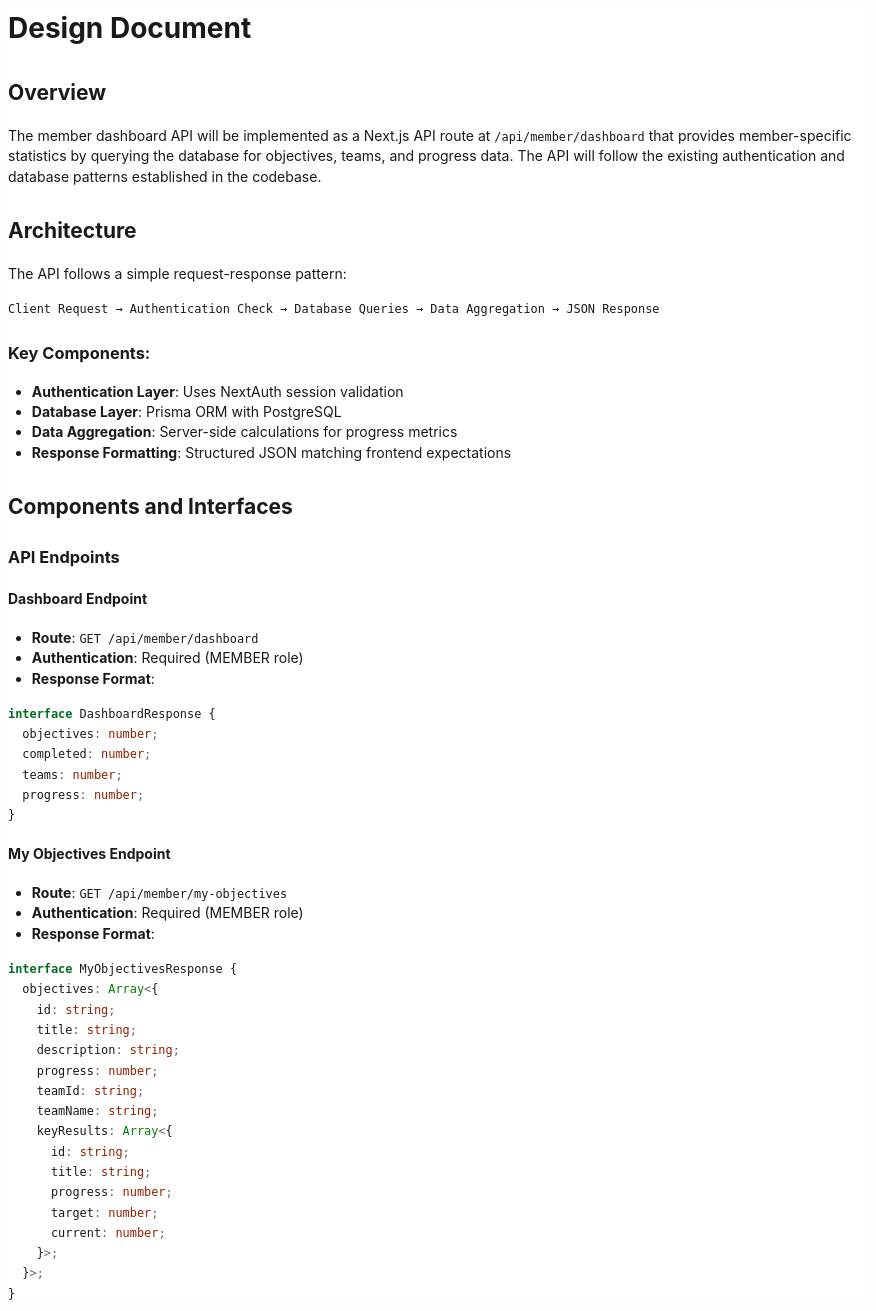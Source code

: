# Design Document

## Overview

The member dashboard API will be implemented as a Next.js API route at `/api/member/dashboard` that provides member-specific statistics by querying the database for objectives, teams, and progress data. The API will follow the existing authentication and database patterns established in the codebase.

## Architecture

The API follows a simple request-response pattern:

```
Client Request → Authentication Check → Database Queries → Data Aggregation → JSON Response
```

### Key Components:
- **Authentication Layer**: Uses NextAuth session validation
- **Database Layer**: Prisma ORM with PostgreSQL
- **Data Aggregation**: Server-side calculations for progress metrics
- **Response Formatting**: Structured JSON matching frontend expectations

## Components and Interfaces

### API Endpoints

#### Dashboard Endpoint
- **Route**: `GET /api/member/dashboard`
- **Authentication**: Required (MEMBER role)
- **Response Format**:
```typescript
interface DashboardResponse {
  objectives: number;
  completed: number;
  teams: number;
  progress: number;
}
```

#### My Objectives Endpoint
- **Route**: `GET /api/member/my-objectives`
- **Authentication**: Required (MEMBER role)
- **Response Format**:
```typescript
interface MyObjectivesResponse {
  objectives: Array<{
    id: string;
    title: string;
    description: string;
    progress: number;
    teamId: string;
    teamName: string;
    keyResults: Array<{
      id: string;
      title: string;
      progress: number;
      target: number;
      current: number;
    }>;
  }>;
}
```
